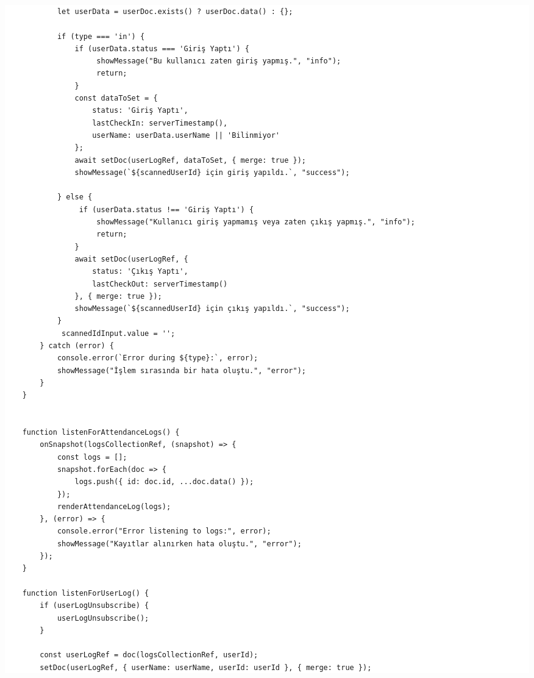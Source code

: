                 let userData = userDoc.exists() ? userDoc.data() : {};

                if (type === 'in') {
                    if (userData.status === 'Giriş Yaptı') {
                         showMessage("Bu kullanıcı zaten giriş yapmış.", "info");
                         return;
                    }
                    const dataToSet = {
                        status: 'Giriş Yaptı',
                        lastCheckIn: serverTimestamp(),
                        userName: userData.userName || 'Bilinmiyor'
                    };
                    await setDoc(userLogRef, dataToSet, { merge: true });
                    showMessage(`${scannedUserId} için giriş yapıldı.`, "success");

                } else { 
                     if (userData.status !== 'Giriş Yaptı') {
                         showMessage("Kullanıcı giriş yapmamış veya zaten çıkış yapmış.", "info");
                         return;
                    }
                    await setDoc(userLogRef, {
                        status: 'Çıkış Yaptı',
                        lastCheckOut: serverTimestamp()
                    }, { merge: true });
                    showMessage(`${scannedUserId} için çıkış yapıldı.`, "success");
                }
                 scannedIdInput.value = '';
            } catch (error) {
                console.error(`Error during ${type}:`, error);
                showMessage("İşlem sırasında bir hata oluştu.", "error");
            }
        }
        

        function listenForAttendanceLogs() {
            onSnapshot(logsCollectionRef, (snapshot) => {
                const logs = [];
                snapshot.forEach(doc => {
                    logs.push({ id: doc.id, ...doc.data() });
                });
                renderAttendanceLog(logs);
            }, (error) => {
                console.error("Error listening to logs:", error);
                showMessage("Kayıtlar alınırken hata oluştu.", "error");
            });
        }
        
        function listenForUserLog() {
            if (userLogUnsubscribe) {
                userLogUnsubscribe();
            }
            
            const userLogRef = doc(logsCollectionRef, userId);
            setDoc(userLogRef, { userName: userName, userId: userId }, { merge: true });
